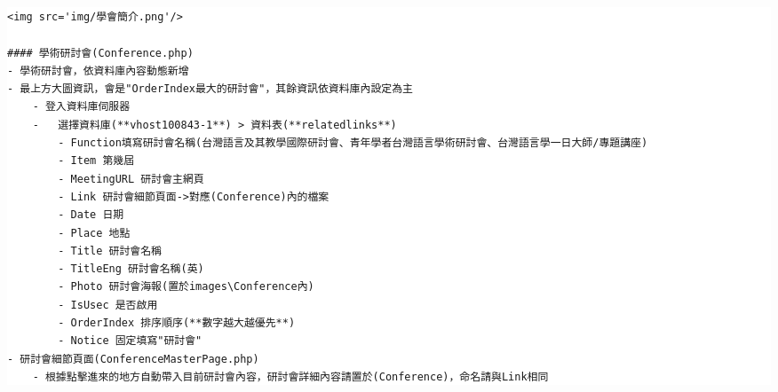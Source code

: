 	<img src='img/學會簡介.png'/>

	#### 學術研討會(Conference.php) 
	- 學術研討會，依資料庫內容動態新增
	- 最上方大圖資訊，會是"OrderIndex最大的研討會"，其餘資訊依資料庫內設定為主
		- 登入資料庫伺服器
		-	選擇資料庫(**vhost100843-1**) > 資料表(**relatedlinks**)
			- Function填寫研討會名稱(台灣語言及其教學國際研討會、青年學者台灣語言學術研討會、台灣語言學一日大師/專題講座)
			- Item 第幾屆
			- MeetingURL 研討會主網頁
			- Link 研討會細節頁面->對應(Conference)內的檔案
			- Date 日期
			- Place 地點
			- Title 研討會名稱
			- TitleEng 研討會名稱(英)
			- Photo 研討會海報(置於images\Conference內)
			- IsUsec 是否啟用
			- OrderIndex 排序順序(**數字越大越優先**)
			- Notice 固定填寫"研討會"
	- 研討會細節頁面(ConferenceMasterPage.php)
		- 根據點擊進來的地方自動帶入目前研討會內容，研討會詳細內容請置於(Conference)，命名請與Link相同
